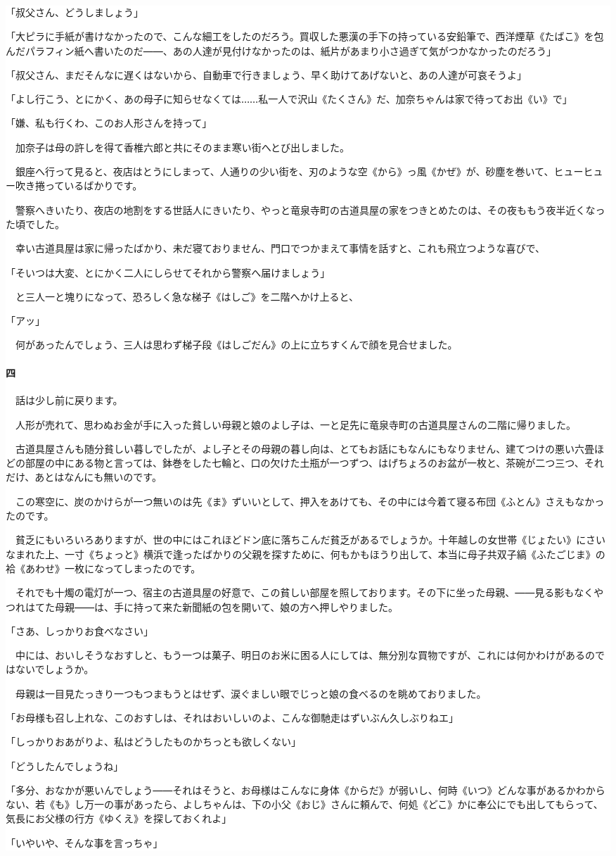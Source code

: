 「叔父さん、どうしましょう」

「大ピラに手紙が書けなかったので、こんな細工をしたのだろう。買収した悪漢の手下の持っている安鉛筆で、西洋煙草《たばこ》を包んだパラフィン紙へ書いたのだ――、あの人達が見付けなかったのは、紙片があまり小さ過ぎて気がつかなかったのだろう」

「叔父さん、まだそんなに遅くはないから、自動車で行きましょう、早く助けてあげないと、あの人達が可哀そうよ」

「よし行こう、とにかく、あの母子に知らせなくては……私一人で沢山《たくさん》だ、加奈ちゃんは家で待ってお出《い》で」

「嫌、私も行くわ、このお人形さんを持って」

　加奈子は母の許しを得て香椎六郎と共にそのまま寒い街へとび出しました。

　銀座へ行って見ると、夜店はとうにしまって、人通りの少い街を、刃のような空《から》っ風《かぜ》が、砂塵を巻いて、ヒューヒュー吹き捲っているばかりです。

　警察へきいたり、夜店の地割をする世話人にきいたり、やっと竜泉寺町の古道具屋の家をつきとめたのは、その夜ももう夜半近くなった頃でした。

　幸い古道具屋は家に帰ったばかり、未だ寝ておりません、門口でつかまえて事情を話すと、これも飛立つような喜びで、

「そいつは大変、とにかく二人にしらせてそれから警察へ届けましょう」

　と三人一と塊りになって、恐ろしく急な梯子《はしご》を二階へかけ上ると、

「アッ」

　何があったんでしょう、三人は思わず梯子段《はしごだん》の上に立ちすくんで顔を見合せました。



#### 四




　話は少し前に戻ります。

　人形が売れて、思わぬお金が手に入った貧しい母親と娘のよし子は、一と足先に竜泉寺町の古道具屋さんの二階に帰りました。

　古道具屋さんも随分貧しい暮しでしたが、よし子とその母親の暮し向は、とてもお話にもなんにもなりません、建てつけの悪い六畳ほどの部屋の中にある物と言っては、鉢巻をした七輪と、口の欠けた土瓶が一つずつ、はげちょろのお盆が一枚と、茶碗が二つ三つ、それだけ、あとはなんにも無いのです。

　この寒空に、炭のかけらが一つ無いのは先《ま》ずいいとして、押入をあけても、その中には今着て寝る布団《ふとん》さえもなかったのです。

　貧乏にもいろいろありますが、世の中にはこれほどドン底に落ちこんだ貧乏があるでしょうか。十年越しの女世帯《じょたい》にさいなまれた上、一寸《ちょっと》横浜で逢ったばかりの父親を探すために、何もかもほうり出して、本当に母子共双子縞《ふたごじま》の袷《あわせ》一枚になってしまったのです。

　それでも十燭の電灯が一つ、宿主の古道具屋の好意で、この貧しい部屋を照しております。その下に坐った母親、――見る影もなくやつれはてた母親――は、手に持って来た新聞紙の包を開いて、娘の方へ押しやりました。

「さあ、しっかりお食べなさい」

　中には、おいしそうなおすしと、もう一つは菓子、明日のお米に困る人にしては、無分別な買物ですが、これには何かわけがあるのではないでしょうか。

　母親は一目見たっきり一つもつまもうとはせず、涙ぐましい眼でじっと娘の食べるのを眺めておりました。

「お母様も召し上れな、このおすしは、それはおいしいのよ、こんな御馳走はずいぶん久しぶりねエ」

「しっかりおあがりよ、私はどうしたものかちっとも欲しくない」

「どうしたんでしょうね」

「多分、おなかが悪いんでしょう――それはそうと、お母様はこんなに身体《からだ》が弱いし、何時《いつ》どんな事があるかわからない、若《も》し万一の事があったら、よしちゃんは、下の小父《おじ》さんに頼んで、何処《どこ》かに奉公にでも出してもらって、気長にお父様の行方《ゆくえ》を探しておくれよ」

「いやいや、そんな事を言っちゃ」
